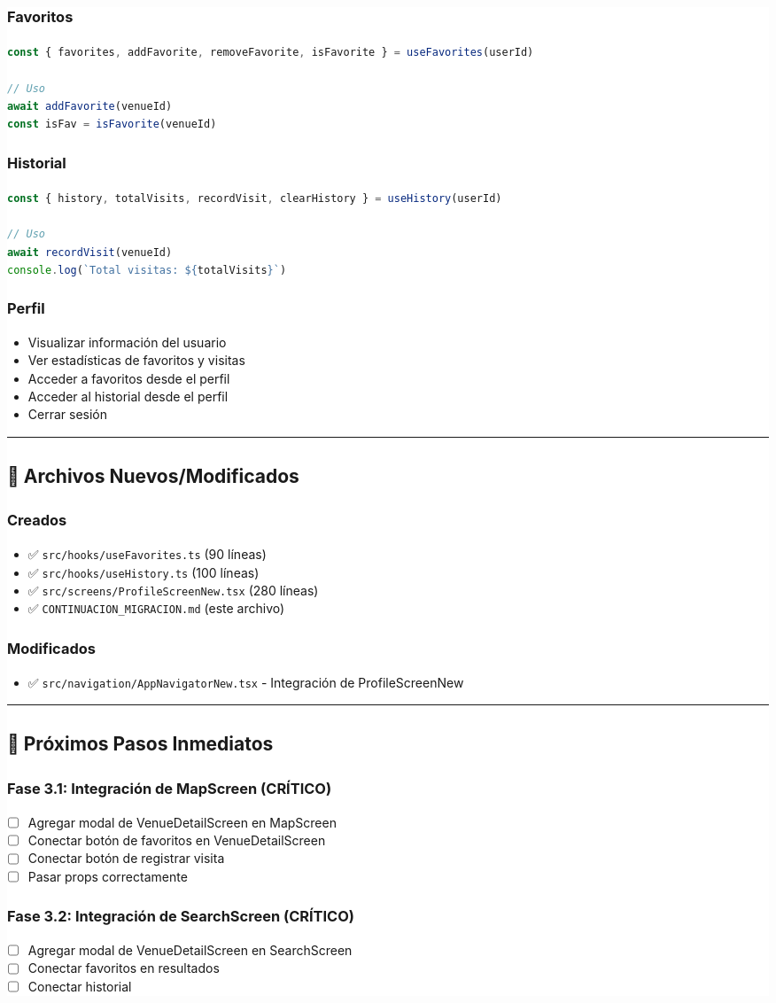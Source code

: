 ### Favoritos
```typescript
const { favorites, addFavorite, removeFavorite, isFavorite } = useFavorites(userId)

// Uso
await addFavorite(venueId)
const isFav = isFavorite(venueId)
```

### Historial
```typescript
const { history, totalVisits, recordVisit, clearHistory } = useHistory(userId)

// Uso
await recordVisit(venueId)
console.log(`Total visitas: ${totalVisits}`)
```

### Perfil
- Visualizar información del usuario
- Ver estadísticas de favoritos y visitas
- Acceder a favoritos desde el perfil
- Acceder al historial desde el perfil
- Cerrar sesión

---

## 📁 Archivos Nuevos/Modificados

### Creados
- ✅ `src/hooks/useFavorites.ts` (90 líneas)
- ✅ `src/hooks/useHistory.ts` (100 líneas)
- ✅ `src/screens/ProfileScreenNew.tsx` (280 líneas)
- ✅ `CONTINUACION_MIGRACION.md` (este archivo)

### Modificados
- ✅ `src/navigation/AppNavigatorNew.tsx` - Integración de ProfileScreenNew

---

## 🔧 Próximos Pasos Inmediatos

### Fase 3.1: Integración de MapScreen (CRÍTICO)
- [ ] Agregar modal de VenueDetailScreen en MapScreen
- [ ] Conectar botón de favoritos en VenueDetailScreen
- [ ] Conectar botón de registrar visita
- [ ] Pasar props correctamente

### Fase 3.2: Integración de SearchScreen (CRÍTICO)
- [ ] Agregar modal de VenueDetailScreen en SearchScreen
- [ ] Conectar favoritos en resultados
- [ ] Conectar historial
